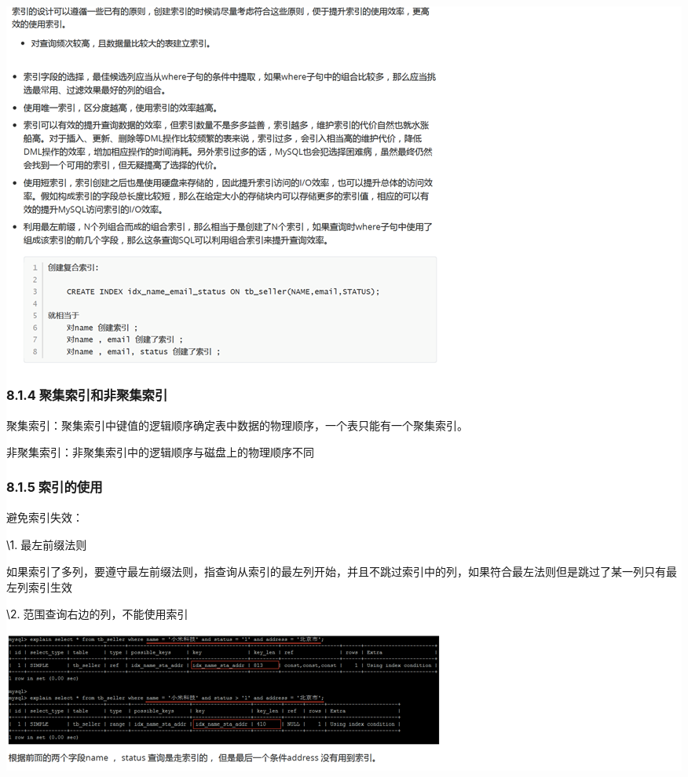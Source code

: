 ![image-20200914225547838](知识梳理.assets/image-20200914225547838.png)

![image-20200914225600440](知识梳理.assets/image-20200914225600440.png)





### 8.1.4 聚集索引和非聚集索引

聚集索引：聚集索引中键值的逻辑顺序确定表中数据的物理顺序，一个表只能有一个聚集索引。

非聚集索引：非聚集索引中的逻辑顺序与磁盘上的物理顺序不同

### 8.1.5 索引的使用

避免索引失效：

\1. 最左前缀法则

如果索引了多列，要遵守最左前缀法则，指查询从索引的最左列开始，并且不跳过索引中的列，如果符合最左法则但是跳过了某一列只有最左列索引生效

\2. 范围查询右边的列，不能使用索引

![image-20200914225626316](知识梳理.assets/image-20200914225626316.png)
